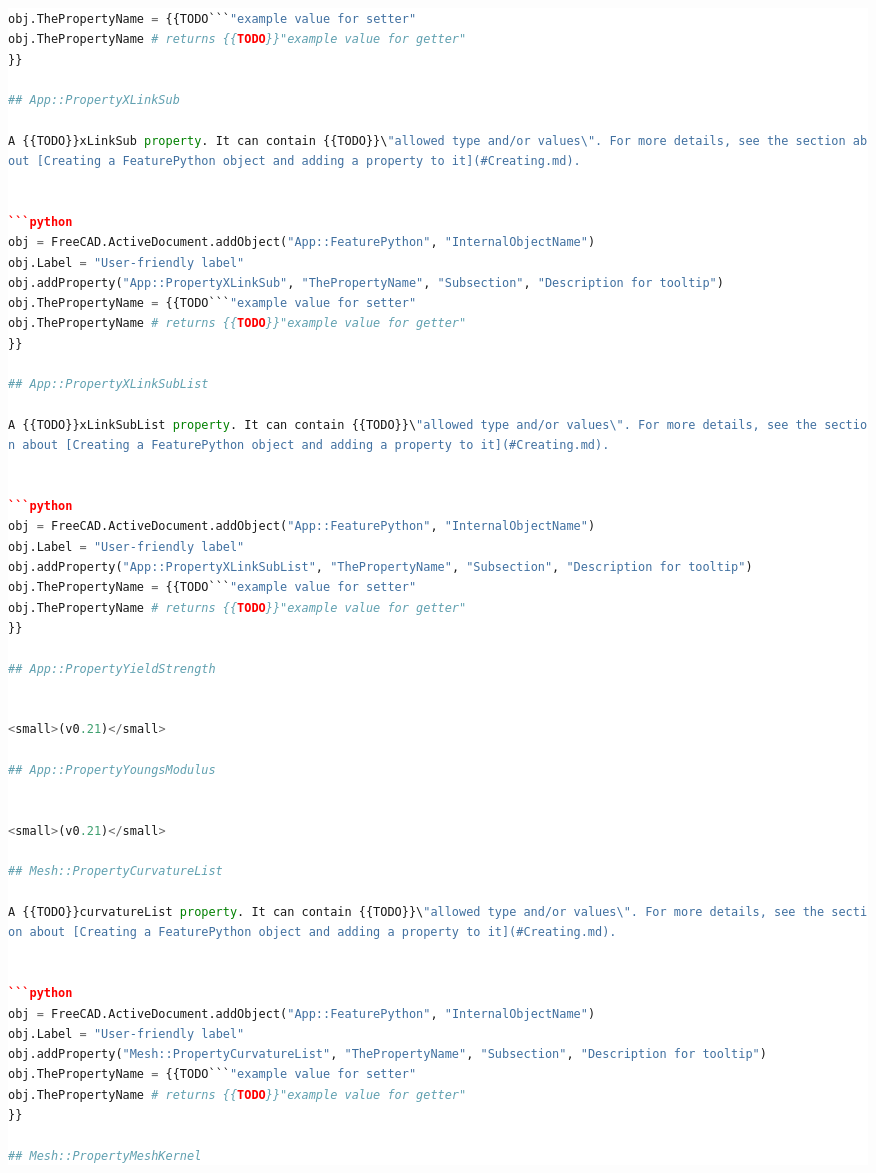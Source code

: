 ```python
obj.ThePropertyName = {{TODO```"example value for setter"
obj.ThePropertyName # returns {{TODO}}"example value for getter"
}}

## App::PropertyXLinkSub

A {{TODO}}xLinkSub property. It can contain {{TODO}}\"allowed type and/or values\". For more details, see the section about [Creating a FeaturePython object and adding a property to it](#Creating.md).


```python
obj = FreeCAD.ActiveDocument.addObject("App::FeaturePython", "InternalObjectName")
obj.Label = "User-friendly label"
obj.addProperty("App::PropertyXLinkSub", "ThePropertyName", "Subsection", "Description for tooltip")
obj.ThePropertyName = {{TODO```"example value for setter"
obj.ThePropertyName # returns {{TODO}}"example value for getter"
}}

## App::PropertyXLinkSubList

A {{TODO}}xLinkSubList property. It can contain {{TODO}}\"allowed type and/or values\". For more details, see the section about [Creating a FeaturePython object and adding a property to it](#Creating.md).


```python
obj = FreeCAD.ActiveDocument.addObject("App::FeaturePython", "InternalObjectName")
obj.Label = "User-friendly label"
obj.addProperty("App::PropertyXLinkSubList", "ThePropertyName", "Subsection", "Description for tooltip")
obj.ThePropertyName = {{TODO```"example value for setter"
obj.ThePropertyName # returns {{TODO}}"example value for getter"
}}

## App::PropertyYieldStrength


<small>(v0.21)</small> 

## App::PropertyYoungsModulus


<small>(v0.21)</small> 

## Mesh::PropertyCurvatureList

A {{TODO}}curvatureList property. It can contain {{TODO}}\"allowed type and/or values\". For more details, see the section about [Creating a FeaturePython object and adding a property to it](#Creating.md).


```python
obj = FreeCAD.ActiveDocument.addObject("App::FeaturePython", "InternalObjectName")
obj.Label = "User-friendly label"
obj.addProperty("Mesh::PropertyCurvatureList", "ThePropertyName", "Subsection", "Description for tooltip")
obj.ThePropertyName = {{TODO```"example value for setter"
obj.ThePropertyName # returns {{TODO}}"example value for getter"
}}

## Mesh::PropertyMeshKernel
```